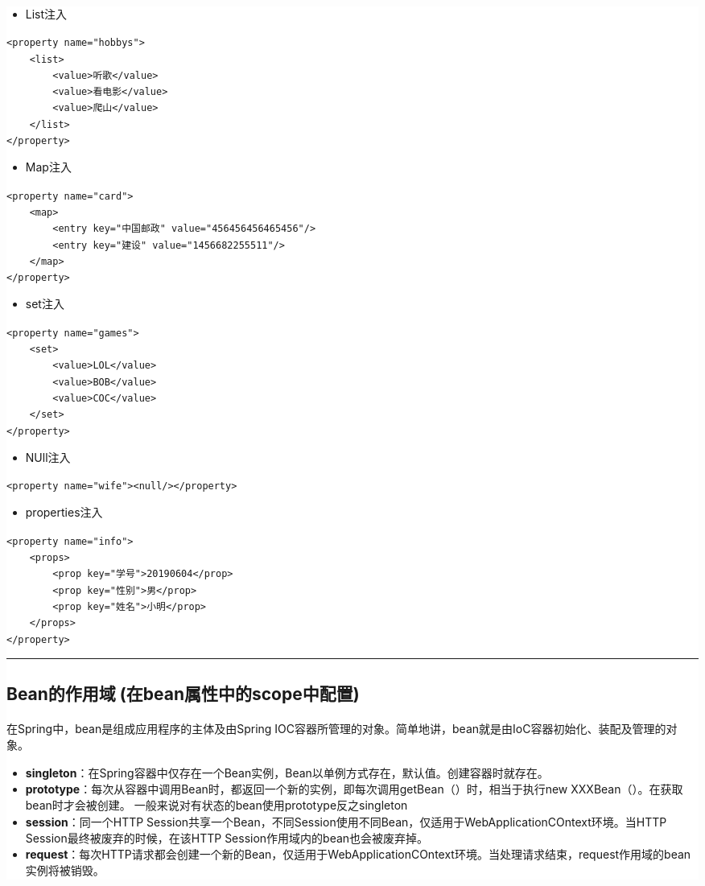- List注入
```
<property name="hobbys">
    <list>
        <value>听歌</value>
        <value>看电影</value>
        <value>爬山</value>
    </list>
</property>
```
- Map注入
```
<property name="card">
    <map>
        <entry key="中国邮政" value="456456456465456"/>
        <entry key="建设" value="1456682255511"/>
    </map>
</property>
```
- set注入
```
<property name="games">
    <set>
        <value>LOL</value>
        <value>BOB</value>
        <value>COC</value>
    </set>
</property>
```
- NUll注入
```
<property name="wife"><null/></property>
```
- properties注入
```
<property name="info">
    <props>
        <prop key="学号">20190604</prop>
        <prop key="性别">男</prop>
        <prop key="姓名">小明</prop>
    </props>
</property>
```

---


## Bean的作用域 (在bean属性中的scope中配置)
在Spring中，bean是组成应用程序的主体及由Spring IOC容器所管理的对象。简单地讲，bean就是由IoC容器初始化、装配及管理的对象。
- **singleton**：在Spring容器中仅存在一个Bean实例，Bean以单例方式存在，默认值。创建容器时就存在。
- **prototype**：每次从容器中调用Bean时，都返回一个新的实例，即每次调用getBean（）时，相当于执行new XXXBean（）。在获取bean时才会被创建。
一般来说对有状态的bean使用prototype反之singleton
- **session**：同一个HTTP Session共享一个Bean，不同Session使用不同Bean，仅适用于WebApplicationCOntext环境。当HTTP Session最终被废弃的时候，在该HTTP Session作用域内的bean也会被废弃掉。
- **request**：每次HTTP请求都会创建一个新的Bean，仅适用于WebApplicationCOntext环境。当处理请求结束，request作用域的bean实例将被销毁。
